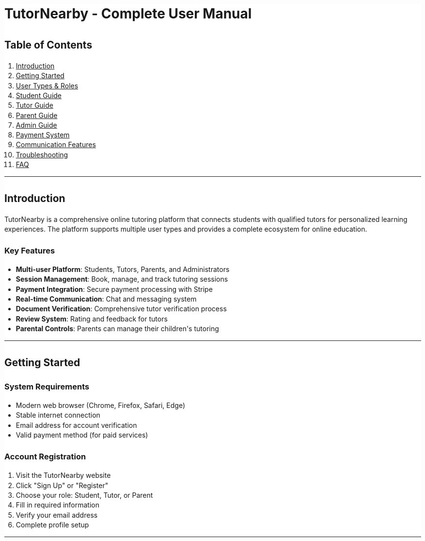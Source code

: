 # TutorNearby - Complete User Manual

## Table of Contents

1. [Introduction](#introduction)
2. [Getting Started](#getting-started)
3. [User Types & Roles](#user-types--roles)
4. [Student Guide](#student-guide)
5. [Tutor Guide](#tutor-guide)
6. [Parent Guide](#parent-guide)
7. [Admin Guide](#admin-guide)
8. [Payment System](#payment-system)
9. [Communication Features](#communication-features)
10. [Troubleshooting](#troubleshooting)
11. [FAQ](#faq)

---

## Introduction

TutorNearby is a comprehensive online tutoring platform that connects students with qualified tutors for personalized learning experiences. The platform supports multiple user types and provides a complete ecosystem for online education.

### Key Features
- **Multi-user Platform**: Students, Tutors, Parents, and Administrators
- **Session Management**: Book, manage, and track tutoring sessions
- **Payment Integration**: Secure payment processing with Stripe
- **Real-time Communication**: Chat and messaging system
- **Document Verification**: Comprehensive tutor verification process
- **Review System**: Rating and feedback for tutors
- **Parental Controls**: Parents can manage their children's tutoring

---

## Getting Started

### System Requirements
- Modern web browser (Chrome, Firefox, Safari, Edge)
- Stable internet connection
- Email address for account verification
- Valid payment method (for paid services)

### Account Registration
1. Visit the TutorNearby website
2. Click "Sign Up" or "Register"
3. Choose your role: Student, Tutor, or Parent
4. Fill in required information
5. Verify your email address
6. Complete profile setup

---